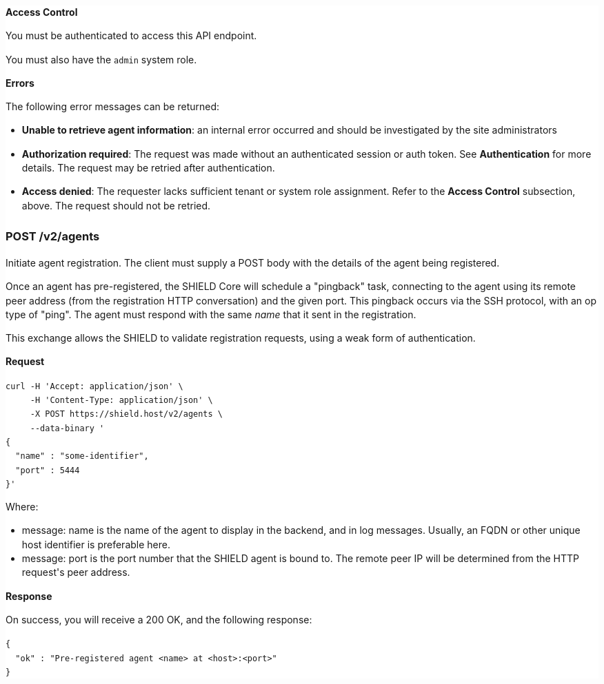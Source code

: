 **Access Control**

You must be authenticated to access this API endpoint.

You must also have the `admin` system role.

**Errors**

The following error messages can be returned:

*   **Unable to retrieve agent information**: an internal error occurred and should be investigated by the site administrators
    
*   **Authorization required**: The request was made without an authenticated session or auth token. See **Authentication** for more details. The request may be retried after authentication.
    
*   **Access denied**: The requester lacks sufficient tenant or system role assignment. Refer to the **Access Control** subsection, above. The request should not be retried.
    

### POST /v2/agents

Initiate agent registration. The client must supply a POST body with the details of the agent being registered.

Once an agent has pre-registered, the SHIELD Core will schedule a "pingback" task, connecting to the agent using its remote peer address (from the registration HTTP conversation) and the given port. This pingback occurs via the SSH protocol, with an op type of "ping". The agent must respond with the same _name_ that it sent in the registration.

This exchange allows the SHIELD to validate registration requests, using a weak form of authentication.

**Request**

    curl -H 'Accept: application/json' \
         -H 'Content-Type: application/json' \
         -X POST https://shield.host/v2/agents \
         --data-binary '
    {
      "name" : "some-identifier",
      "port" : 5444
    }'
    

Where:

*   message: name is the name of the agent to display in the backend, and in log messages. Usually, an FQDN or other unique host identifier is preferable here.
*   message: port is the port number that the SHIELD agent is bound to. The remote peer IP will be determined from the HTTP request's peer address.

**Response**

On success, you will receive a 200 OK, and the following response:

    {
      "ok" : "Pre-registered agent <name> at <host>:<port>"
    }
    